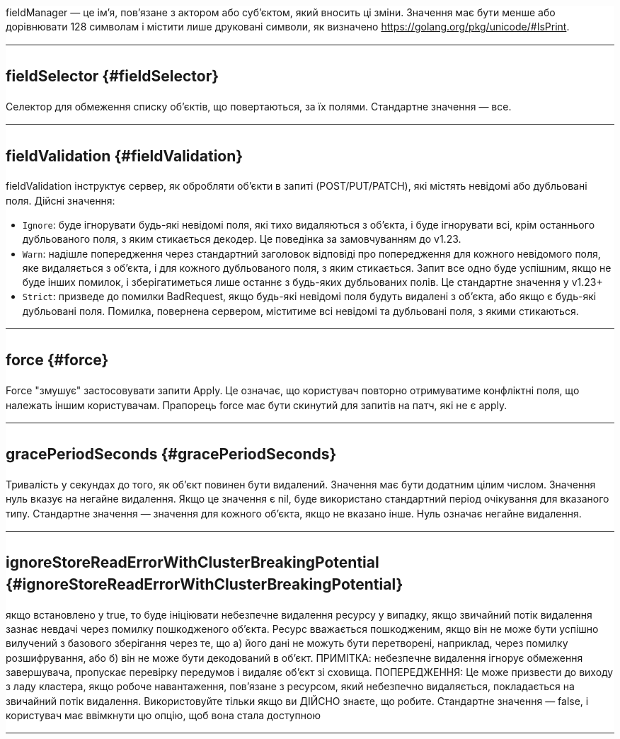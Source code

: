 fieldManager — це імʼя, повʼязане з актором або субʼєктом, який вносить ці зміни. Значення має бути менше або дорівнювати 128 символам і містити лише друковані символи, як визначено https://golang.org/pkg/unicode/#IsPrint.

---

## fieldSelector {#fieldSelector}

Селектор для обмеження списку об’єктів, що повертаються, за їх полями. Стандартне значення — все.

---

## fieldValidation {#fieldValidation}

fieldValidation інструктує сервер, як обробляти обʼєкти в запиті (POST/PUT/PATCH), які містять невідомі або дубльовані поля. Дійсні значення:

- `Ignore`: буде ігнорувати будь-які невідомі поля, які тихо видаляються з обʼєкта, і буде ігнорувати всі, крім останнього дубльованого поля, з яким стикається декодер. Це поведінка за замовчуванням до v1.23.
- `Warn`: надішле попередження через стандартний заголовок відповіді про попередження для кожного невідомого поля, яке видаляється з обʼєкта, і для кожного дубльованого поля, з яким стикається. Запит все одно буде успішним, якщо не буде інших помилок, і зберігатиметься лише останнє з будь-яких дубльованих полів. Це стандартне значення у v1.23+
- `Strict`: призведе до помилки BadRequest, якщо будь-які невідомі поля будуть видалені з обʼєкта, або якщо є будь-які дубльовані поля. Помилка, повернена сервером, міститиме всі невідомі та дубльовані поля, з якими стикаються.

---

## force {#force}

Force "змушує" застосовувати запити Apply. Це означає, що користувач повторно отримуватиме конфліктні поля, що належать іншим користувачам. Прапорець force має бути скинутий для запитів на патч, які не є apply.

---

## gracePeriodSeconds {#gracePeriodSeconds}

Тривалість у секундах до того, як об’єкт повинен бути видалений. Значення має бути додатним цілим числом. Значення нуль вказує на негайне видалення. Якщо це значення є nil, буде використано стандартний період очікування для вказаного типу. Стандартне значення — значення для кожного обʼєкта, якщо не вказано інше. Нуль означає негайне видалення.

---

## ignoreStoreReadErrorWithClusterBreakingPotential {#ignoreStoreReadErrorWithClusterBreakingPotential}

якщо встановлено у true, то буде ініціювати небезпечне видалення ресурсу у випадку, якщо звичайний потік видалення зазнає невдачі через помилку пошкодженого обʼєкта. Ресурс вважається пошкодженим, якщо він не може бути успішно вилучений з базового зберігання через те, що а) його дані не можуть бути перетворені, наприклад, через помилку розшифрування, або б) він не може бути декодований в обʼєкт. ПРИМІТКА: небезпечне видалення ігнорує обмеження завершувача, пропускає перевірку передумов і видаляє обʼєкт зі сховища. ПОПЕРЕДЖЕННЯ: Це може призвести до виходу з ладу кластера, якщо робоче навантаження, повʼязане з ресурсом, який небезпечно видаляється, покладається на звичайний потік видалення. Використовуйте тільки якщо ви ДІЙСНО знаєте, що робите. Стандартне значення — false, і користувач має ввімкнути цю опцію, щоб вона стала доступною

---